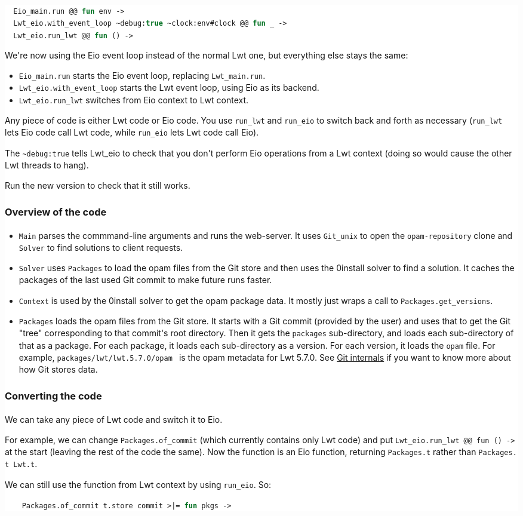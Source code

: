 ```ocaml
  Eio_main.run @@ fun env ->
  Lwt_eio.with_event_loop ~debug:true ~clock:env#clock @@ fun _ ->
  Lwt_eio.run_lwt @@ fun () ->
```

We're now using the Eio event loop instead of the normal Lwt one, but everything else stays the same:

- `Eio_main.run` starts the Eio event loop, replacing `Lwt_main.run`.
- `Lwt_eio.with_event_loop` starts the Lwt event loop, using Eio as its backend.
- `Lwt_eio.run_lwt` switches from Eio context to Lwt context.

Any piece of code is either Lwt code or Eio code.
You use `run_lwt` and `run_eio` to switch back and forth as necessary
(`run_lwt` lets Eio code call Lwt code, while `run_eio` lets Lwt code call Eio).

The `~debug:true` tells Lwt_eio to check that you don't perform Eio operations from
a Lwt context (doing so would cause the other Lwt threads to hang).

Run the new version to check that it still works.

### Overview of the code

- `Main` parses the commmand-line arguments and runs the web-server.
  It uses `Git_unix` to open the `opam-repository` clone and `Solver` to find solutions to client requests.

- `Solver` uses `Packages` to load the opam files from the Git store and then uses the 0install solver to find a solution.
  It caches the packages of the last used Git commit to make future runs faster.

- `Context` is used by the 0install solver to get the opam package data.
  It mostly just wraps a call to `Packages.get_versions`.

- `Packages` loads the opam files from the Git store.
  It starts with a Git commit (provided by the user)
  and uses that to get the Git "tree" corresponding to that commit's root directory.
  Then it gets the `packages` sub-directory, and loads each sub-directory of that as a package.
  For each package, it loads each sub-directory as a version.
  For each version, it loads the `opam` file.
  For example, `packages/lwt/lwt.5.7.0/opam ` is the opam metadata for Lwt 5.7.0.
  See [Git internals][] if you want to know more about how Git stores data.

### Converting the code

We can take any piece of Lwt code and switch it to Eio.

For example, we can change `Packages.of_commit` (which currently contains only Lwt code)
and put `Lwt_eio.run_lwt @@ fun () ->` at the start (leaving the rest of the code the same).
Now the function is an Eio function, returning `Packages.t` rather than `Packages.t Lwt.t`.

We can still use the function from Lwt context by using `run_eio`. So:

```ocaml
    Packages.of_commit t.store commit >|= fun pkgs ->
```


[Git internals]: https://git-scm.com/book/en/v2/Git-Internals-Git-Objects
[Lwt_eio]: https://github.com/ocaml-multicore/lwt_eio